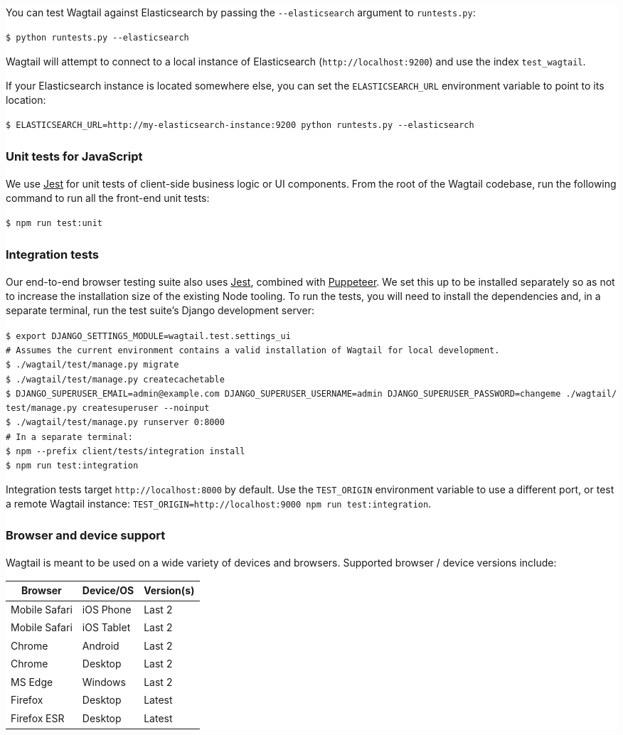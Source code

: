 You can test Wagtail against Elasticsearch by passing the `--elasticsearch`
argument to `runtests.py`:

```console
$ python runtests.py --elasticsearch
```

Wagtail will attempt to connect to a local instance of Elasticsearch
(`http://localhost:9200`) and use the index `test_wagtail`.

If your Elasticsearch instance is located somewhere else, you can set the
`ELASTICSEARCH_URL` environment variable to point to its location:

```console
$ ELASTICSEARCH_URL=http://my-elasticsearch-instance:9200 python runtests.py --elasticsearch
```

### Unit tests for JavaScript

We use [Jest](https://jestjs.io/) for unit tests of client-side business logic or UI components. From the root of the Wagtail codebase, run the following command to run all the front-end unit tests:

```console
$ npm run test:unit
```

### Integration tests

Our end-to-end browser testing suite also uses [Jest](https://jestjs.io/), combined with [Puppeteer](https://pptr.dev/). We set this up to be installed separately so as not to increase the installation size of the existing Node tooling. To run the tests, you will need to install the dependencies and, in a separate terminal, run the test suite’s Django development server:

```console
$ export DJANGO_SETTINGS_MODULE=wagtail.test.settings_ui
# Assumes the current environment contains a valid installation of Wagtail for local development.
$ ./wagtail/test/manage.py migrate
$ ./wagtail/test/manage.py createcachetable
$ DJANGO_SUPERUSER_EMAIL=admin@example.com DJANGO_SUPERUSER_USERNAME=admin DJANGO_SUPERUSER_PASSWORD=changeme ./wagtail/test/manage.py createsuperuser --noinput
$ ./wagtail/test/manage.py runserver 0:8000
# In a separate terminal:
$ npm --prefix client/tests/integration install
$ npm run test:integration
```

Integration tests target `http://localhost:8000` by default. Use the `TEST_ORIGIN` environment variable to use a different port, or test a remote Wagtail instance: `TEST_ORIGIN=http://localhost:9000 npm run test:integration`.

### Browser and device support

Wagtail is meant to be used on a wide variety of devices and browsers. Supported browser / device versions include:

| Browser       | Device/OS  | Version(s) |
| ------------- | ---------- | ---------- |
| Mobile Safari | iOS Phone  | Last 2     |
| Mobile Safari | iOS Tablet | Last 2     |
| Chrome        | Android    | Last 2     |
| Chrome        | Desktop    | Last 2     |
| MS Edge       | Windows    | Last 2     |
| Firefox       | Desktop    | Latest     |
| Firefox ESR   | Desktop    | Latest     |